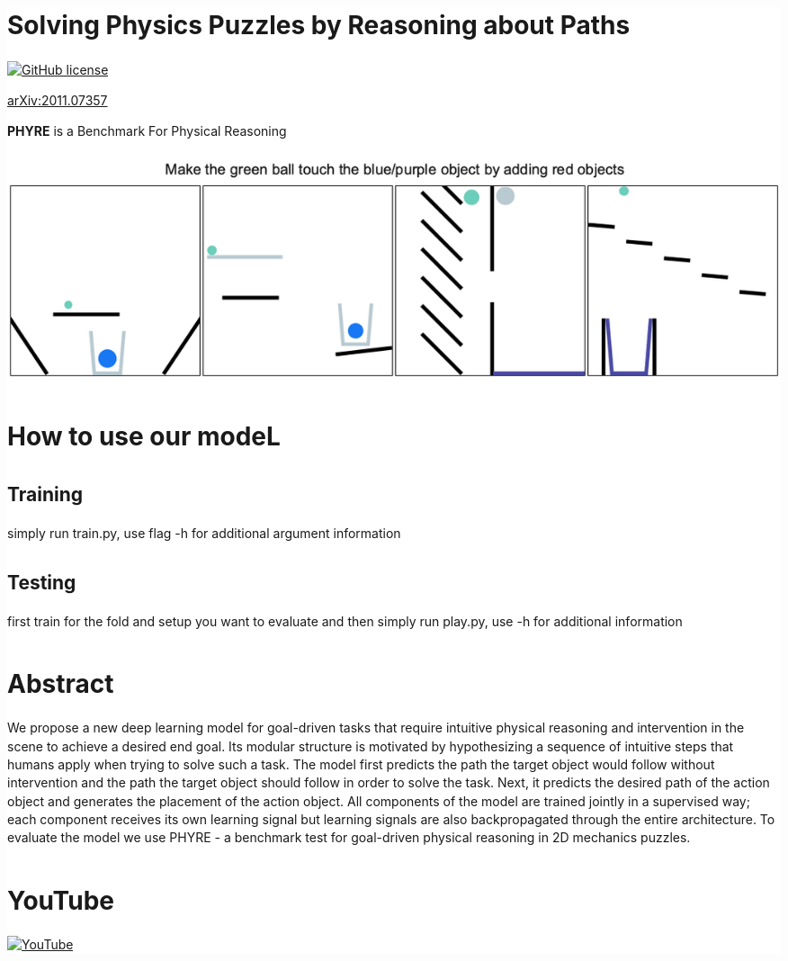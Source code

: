 # Solving Physics Puzzles by Reasoning about Paths

[![GitHub license](https://img.shields.io/badge/license-Apache-blue.svg)](LICENSE)

[arXiv:2011.07357](https://arxiv.org/abs/2011.07357)

**PHYRE** is a Benchmark For Physical Reasoning

![phyre](imgs/phyre_tasks.gif)

# How to use our modeL

## Training
simply run train.py, use flag -h for additional argument information

## Testing
first train for the fold and setup you want to evaluate and then simply run play.py, use -h for additional information

# Abstract

We propose a new deep learning model for goal-driven tasks that require intuitive physical reasoning and intervention in the scene to achieve a desired end goal. Its modular structure is motivated by hypothesizing a sequence of intuitive steps that humans apply when trying to solve such a task. The model first predicts the path the target object would follow without intervention and the path the target object should follow in order to solve the task. Next, it predicts the desired path of the action object and generates the placement of the action object. All components of the model are trained jointly in a supervised way; each component receives its own learning signal but learning signals are also backpropagated through the entire architecture. To evaluate the model we use PHYRE - a benchmark test for goal-driven physical reasoning in 2D mechanics puzzles.

# YouTube

[![YouTube](https://img.youtube.com/vi/X30QGeIEXRs/0.jpg)](https://youtu.be/X30QGeIEXRs)
